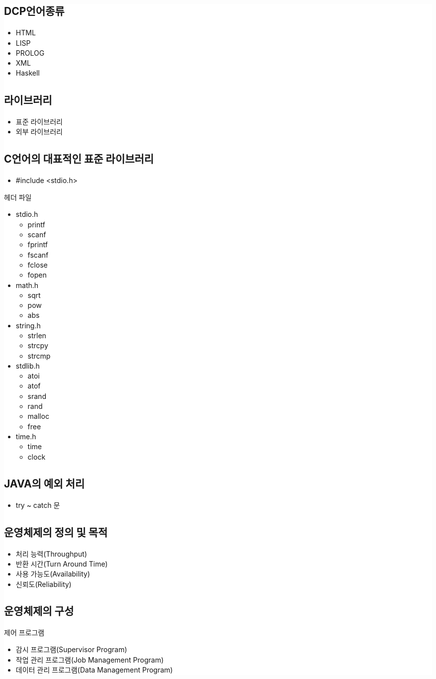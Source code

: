 ## DCP언어종류
- HTML
- LISP
- PROLOG
- XML
- Haskell



## 라이브러리
- 표준 라이브러리
- 외부 라이브러리
## C언어의 대표적인 표준 라이브러리
- #include <stdio.h>

헤더 파일
- stdio.h
  - printf
  - scanf
  - fprintf
  - fscanf
  - fclose
  - fopen
- math.h
  - sqrt
  - pow
  - abs
- string.h
  - strlen
  - strcpy
  - strcmp
- stdlib.h
  - atoi
  - atof
  - srand
  - rand
  - malloc
  - free
- time.h
  - time
  - clock

## JAVA의 예외 처리
- try ~ catch 문



## 운영체제의 정의 및 목적
- 처리 능력(Throughput)
- 반환 시간(Turn Around Time)
- 사용 가능도(Availability)
- 신뢰도(Reliability)
## 운영체제의 구성
제어 프로그램
- 감시 프로그램(Supervisor Program)
- 작업 관리 프로그램(Job Management Program)
- 데이터 관리 프로그램(Data Management Program)
